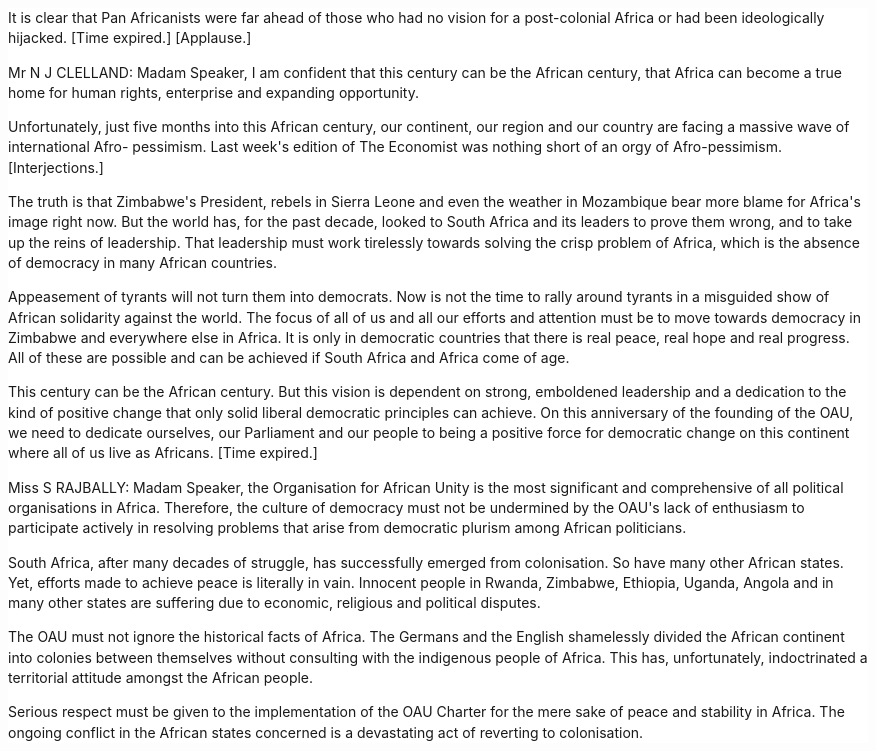 It is clear that Pan Africanists were far ahead of those who had no vision
for a post-colonial Africa or had been ideologically hijacked. [Time
expired.] [Applause.]

Mr N J CLELLAND: Madam Speaker, I am confident that this century can be the
African century, that Africa can become a true home for human rights,
enterprise and expanding opportunity.

Unfortunately, just five months into this African century, our continent,
our region and our country are facing a massive wave of international Afro-
pessimism. Last week's edition of The Economist was nothing short of an
orgy of Afro-pessimism. [Interjections.]

The truth is that Zimbabwe's President, rebels in Sierra Leone and even the
weather in Mozambique bear more blame for Africa's image right now. But the
world has, for the past decade, looked to South Africa and its leaders to
prove them wrong, and to take up the reins of leadership. That leadership
must work tirelessly towards solving the crisp problem of Africa, which is
the absence of democracy in many African countries.

Appeasement of tyrants will not turn them into democrats. Now is not the
time to rally around tyrants in a misguided show of African solidarity
against the world. The focus of all of us and all our efforts and attention
must be to move towards democracy in Zimbabwe and everywhere else in
Africa. It is only in democratic countries that there is real peace, real
hope and real progress. All of these are possible and can be achieved if
South Africa and Africa come of age.

This century can be the African century. But this vision is dependent on
strong, emboldened leadership and a dedication to the kind of positive
change that only solid liberal democratic principles can achieve. On this
anniversary of the founding of the OAU, we need to dedicate ourselves, our
Parliament and our people to being a positive force for democratic change
on this continent where all of us live as Africans. [Time expired.]

Miss S RAJBALLY: Madam Speaker, the Organisation for African Unity is the
most significant and comprehensive of all political organisations in
Africa. Therefore, the culture of democracy must not be undermined by the
OAU's lack of enthusiasm to participate actively in resolving problems that
arise from democratic plurism among African politicians.

South Africa, after many decades of struggle, has successfully emerged from
colonisation. So have many other African states. Yet, efforts made to
achieve peace is literally in vain. Innocent people in Rwanda, Zimbabwe,
Ethiopia, Uganda, Angola and in many other states are suffering due to
economic, religious and political disputes.

The OAU must not ignore the historical facts of Africa. The Germans and the
English shamelessly divided the African continent into colonies between
themselves without consulting with the indigenous people of Africa. This
has, unfortunately, indoctrinated a territorial attitude amongst the
African people.

Serious respect must be given to the implementation of the OAU Charter for
the mere sake of peace and stability in Africa. The ongoing conflict in the
African states concerned is a devastating act of reverting to colonisation.
